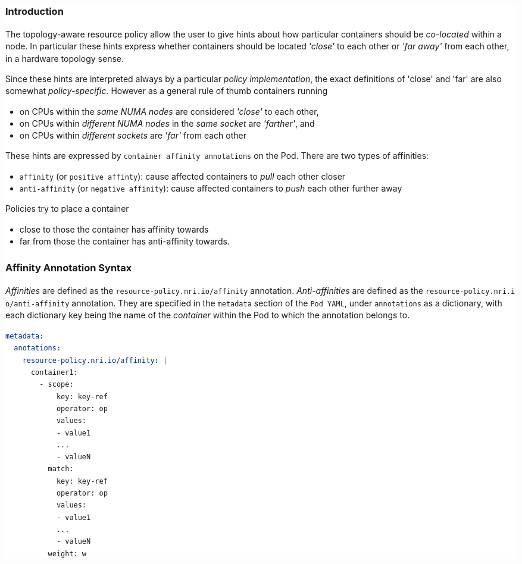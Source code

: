 ### Introduction

The topology-aware resource policy allow the user to give hints about how
particular containers should be *co-located* within a node. In particular these
hints express whether containers should be located *'close'* to each other or
*'far away'* from each other, in a hardware topology sense.

Since these hints are interpreted always by a particular *policy implementation*,
the exact definitions of 'close' and 'far' are also somewhat *policy-specific*.
However as a general rule of thumb containers running

- on CPUs within the *same NUMA nodes* are considered *'close'* to each other,
- on CPUs within *different NUMA nodes* in the *same socket* are *'farther'*, and
- on CPUs within *different sockets* are *'far'* from each other

These hints are expressed by `container affinity annotations` on the Pod.
There are two types of affinities:

- `affinity` (or `positive affinty`): cause affected containers to *pull* each
  other closer
- `anti-affinity` (or `negative affinity`): cause affected containers to *push*
  each other further away

Policies try to place a container

- close to those the container has affinity towards
- far from those the container has anti-affinity towards.

### Affinity Annotation Syntax

*Affinities* are defined as the `resource-policy.nri.io/affinity` annotation.
*Anti-affinities* are defined as the `resource-policy.nri.io/anti-affinity`
annotation. They are specified in the `metadata` section of the `Pod YAML`, under
`annotations` as a dictionary, with each dictionary key being the name of the
*container* within the Pod to which the annotation belongs to.

```yaml
metadata:
  anotations:
    resource-policy.nri.io/affinity: |
      container1:
        - scope:
            key: key-ref
            operator: op
            values:
            - value1
            ...
            - valueN
          match:
            key: key-ref
            operator: op
            values:
            - value1
            ...
            - valueN
          weight: w
```
